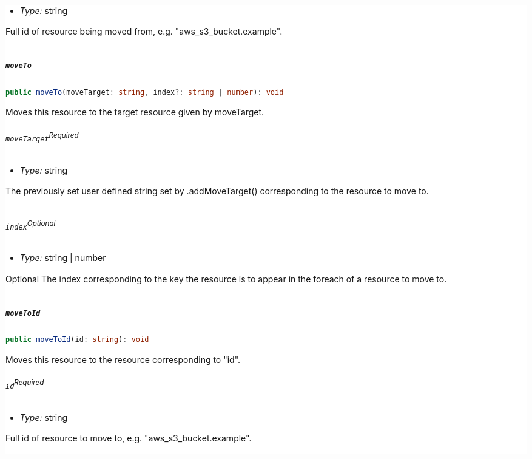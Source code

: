 - *Type:* string

Full id of resource being moved from, e.g. "aws_s3_bucket.example".

---

##### `moveTo` <a name="moveTo" id="rhizo-co-terraform-provider-oci.identityDomainsSocialIdentityProvider.IdentityDomainsSocialIdentityProvider.moveTo"></a>

```typescript
public moveTo(moveTarget: string, index?: string | number): void
```

Moves this resource to the target resource given by moveTarget.

###### `moveTarget`<sup>Required</sup> <a name="moveTarget" id="rhizo-co-terraform-provider-oci.identityDomainsSocialIdentityProvider.IdentityDomainsSocialIdentityProvider.moveTo.parameter.moveTarget"></a>

- *Type:* string

The previously set user defined string set by .addMoveTarget() corresponding to the resource to move to.

---

###### `index`<sup>Optional</sup> <a name="index" id="rhizo-co-terraform-provider-oci.identityDomainsSocialIdentityProvider.IdentityDomainsSocialIdentityProvider.moveTo.parameter.index"></a>

- *Type:* string | number

Optional The index corresponding to the key the resource is to appear in the foreach of a resource to move to.

---

##### `moveToId` <a name="moveToId" id="rhizo-co-terraform-provider-oci.identityDomainsSocialIdentityProvider.IdentityDomainsSocialIdentityProvider.moveToId"></a>

```typescript
public moveToId(id: string): void
```

Moves this resource to the resource corresponding to "id".

###### `id`<sup>Required</sup> <a name="id" id="rhizo-co-terraform-provider-oci.identityDomainsSocialIdentityProvider.IdentityDomainsSocialIdentityProvider.moveToId.parameter.id"></a>

- *Type:* string

Full id of resource to move to, e.g. "aws_s3_bucket.example".

---
